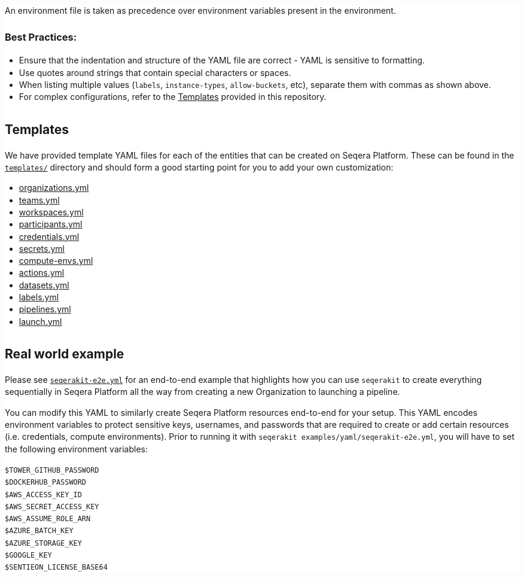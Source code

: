 An environment file is taken as precedence over environment variables present in the environment.

### Best Practices:

- Ensure that the indentation and structure of the YAML file are correct - YAML is sensitive to formatting.
- Use quotes around strings that contain special characters or spaces.
- When listing multiple values (`labels`, `instance-types`, `allow-buckets`, etc), separate them with commas as shown above.
- For complex configurations, refer to the [Templates](./templates/) provided in this repository.

## Templates

We have provided template YAML files for each of the entities that can be created on Seqera Platform. These can be found in the [`templates/`](https://github.com/seqeralabs/blob/main/seqera-kit/templates) directory and should form a good starting point for you to add your own customization:

- [organizations.yml](./templates/organizations.yml)
- [teams.yml](./templates/teams.yml)
- [workspaces.yml](./templates/workspaces.yml)
- [participants.yml](./templates/participants.yml)
- [credentials.yml](./templates/credentials.yml)
- [secrets.yml](./templates/secrets.yml)
- [compute-envs.yml](./templates/compute-envs.yml)
- [actions.yml](./templates/actions.yml)
- [datasets.yml](./templates/datasets.yml)
- [labels.yml](./templates/labels.yml)
- [pipelines.yml](./templates/pipelines.yml)
- [launch.yml](./templates/launch.yml)

## Real world example

Please see [`seqerakit-e2e.yml`](./examples/yaml/seqerakit-e2e.yml) for an end-to-end example that highlights how you can use `seqerakit` to create everything sequentially in Seqera Platform all the way from creating a new Organization to launching a pipeline.

You can modify this YAML to similarly create Seqera Platform resources end-to-end for your setup. This YAML encodes environment variables to protect sensitive keys, usernames, and passwords that are required to create or add certain resources (i.e. credentials, compute environments). Prior to running it with `seqerakit examples/yaml/seqerakit-e2e.yml`, you will have to set the following environment variables:

```console
$TOWER_GITHUB_PASSWORD
$DOCKERHUB_PASSWORD
$AWS_ACCESS_KEY_ID
$AWS_SECRET_ACCESS_KEY
$AWS_ASSUME_ROLE_ARN
$AZURE_BATCH_KEY
$AZURE_STORAGE_KEY
$GOOGLE_KEY
$SENTIEON_LICENSE_BASE64
```
